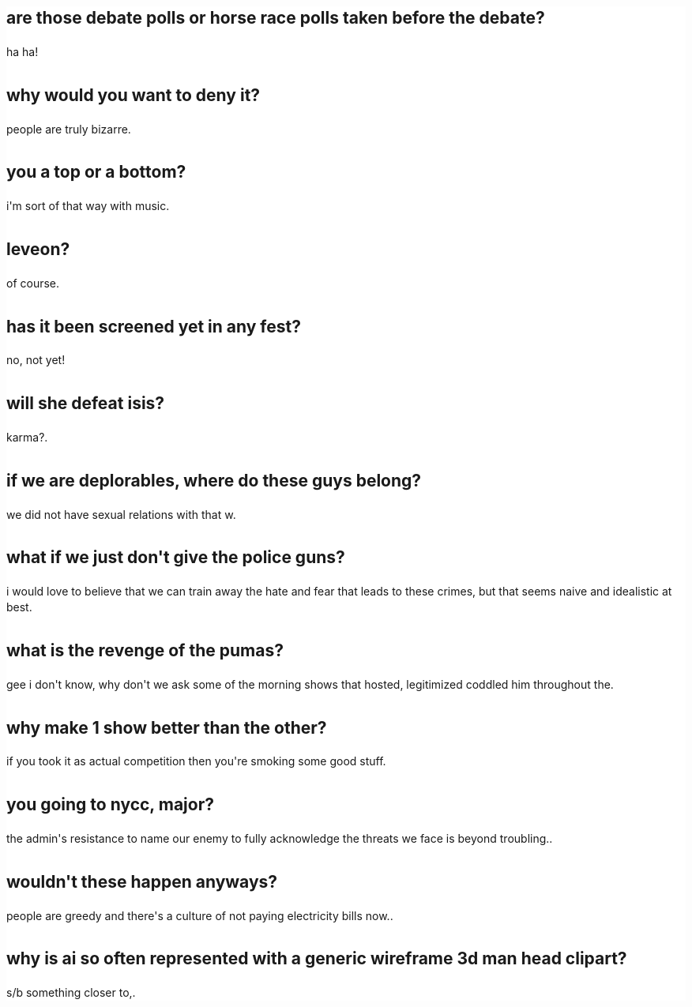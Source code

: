 ## are those debate polls or horse race polls taken before the debate?
ha ha!

## why would you want to deny it?
people are truly bizarre.

## you a top or a bottom?
i'm sort of that way with music.

## leveon?
of course.

## has it been screened yet in any fest?
no, not yet!

## will she defeat isis?
karma?.

## if we are deplorables, where do these guys belong?
we did not have sexual relations with that w.

## what if we just don't give the police guns?
i would love to believe that we can train away the hate and fear that leads to these crimes, but that seems naive and idealistic at best.

## what is the revenge of the pumas?
gee i don't know, why don't we ask some of the morning shows that hosted, legitimized  coddled him throughout the.

## why make 1 show better than the other?
if you took it as actual competition then you're smoking some good stuff.

## you going to nycc, major?
the admin's resistance to name our enemy  to fully acknowledge the threats we face is beyond troubling..

## wouldn't these happen anyways?
people are greedy and there's a culture of not paying electricity bills now..

## why is ai so often represented with a generic wireframe 3d man head clipart?
s/b something closer to,.
